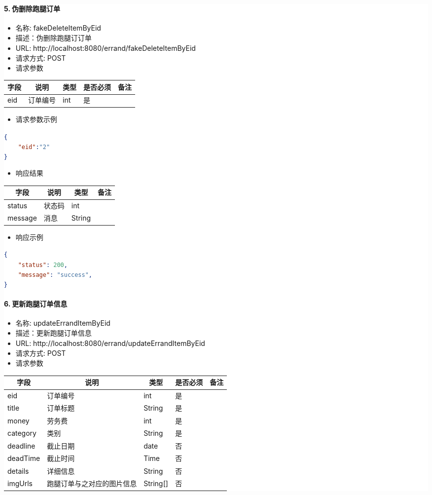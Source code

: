 #### 5. 伪删除跑腿订单

- 名称:	fakeDeleteItemByEid
- 描述：伪删除跑腿订订单
- URL: http://localhost:8080/errand/fakeDeleteItemByEid
- 请求方式: POST
- 请求参数

| 字段 | 说明     | 类型 | 是否必须 | 备注 |
| ---- | -------- | ---- | -------- | ---- |
| eid  | 订单编号 | int  | 是       |      |

- 请求参数示例

``` json
{
    "eid":"2"
}
```

- 响应结果

| 字段    | 说明   | 类型   | 备注 |
| ------- | ------ | ------ | ---- |
| status  | 状态码 | int    |      |
| message | 消息   | String |      |

- 响应示例

``` json
{
    "status": 200,
    "message": "success",
}
```



#### 6. 更新跑腿订单信息

- 名称:	updateErrandItemByEid
- 描述：更新跑腿订单信息
- URL: http://localhost:8080/errand/updateErrandItemByEid
- 请求方式: POST
- 请求参数

| 字段     | 说明                       | 类型     | 是否必须 | 备注 |
| -------- | -------------------------- | -------- | -------- | ---- |
| eid      | 订单编号                   | int      | 是       |      |
| title    | 订单标题                   | String   | 是       |      |
| money    | 劳务费                     | int      | 是       |      |
| category | 类别                       | String   | 是       |      |
| deadline | 截止日期                   | date     | 否       |      |
| deadTime | 截止时间                   | Time     | 否       |      |
| details  | 详细信息                   | String   | 否       |      |
| imgUrls  | 跑腿订单与之对应的图片信息 | String[] | 否       |      |
